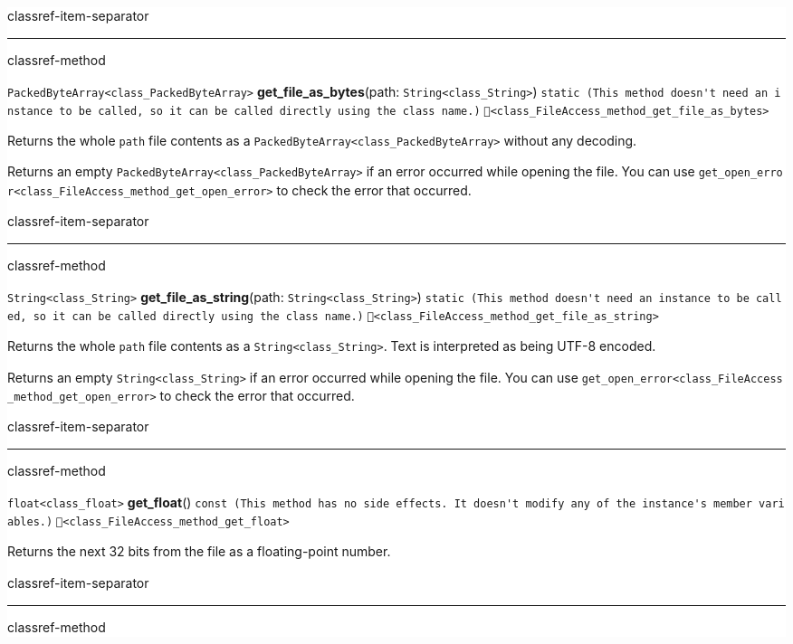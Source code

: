 classref-item-separator

------------------------------------------------------------------------

classref-method

`PackedByteArray<class_PackedByteArray>` **get\_file\_as\_bytes**(path:
`String<class_String>`)
`static (This method doesn't need an instance to be called, so it can be called directly using the class name.)`
`🔗<class_FileAccess_method_get_file_as_bytes>`

Returns the whole `path` file contents as a
`PackedByteArray<class_PackedByteArray>` without any decoding.

Returns an empty `PackedByteArray<class_PackedByteArray>` if an error
occurred while opening the file. You can use
`get_open_error<class_FileAccess_method_get_open_error>` to check the
error that occurred.

classref-item-separator

------------------------------------------------------------------------

classref-method

`String<class_String>` **get\_file\_as\_string**(path:
`String<class_String>`)
`static (This method doesn't need an instance to be called, so it can be called directly using the class name.)`
`🔗<class_FileAccess_method_get_file_as_string>`

Returns the whole `path` file contents as a `String<class_String>`. Text
is interpreted as being UTF-8 encoded.

Returns an empty `String<class_String>` if an error occurred while
opening the file. You can use
`get_open_error<class_FileAccess_method_get_open_error>` to check the
error that occurred.

classref-item-separator

------------------------------------------------------------------------

classref-method

`float<class_float>` **get\_float**()
`const (This method has no side effects. It doesn't modify any of the instance's member variables.)`
`🔗<class_FileAccess_method_get_float>`

Returns the next 32 bits from the file as a floating-point number.

classref-item-separator

------------------------------------------------------------------------

classref-method
